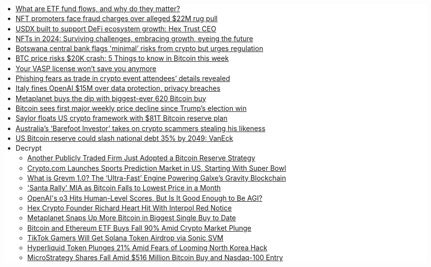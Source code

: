   - [What are ETF fund flows, and why do they matter?](https://cointelegraph.com/explained/what-are-etf-fund-flows-and-why-do-they-matter?utm_source=rss_feed&utm_medium=rss&utm_campaign=rss_partner_inbound)
  - [NFT promoters face fraud charges over alleged $22M rug pull](https://cointelegraph.com/news/california-nft-rugpull-fraud-arrests?utm_source=rss_feed&utm_medium=rss&utm_campaign=rss_partner_inbound)
  - [USDX built to support DeFi ecosystem growth: Hex Trust CEO](https://cointelegraph.com/news/usd-stablecoin-usdx-flare-network-hex-trust?utm_source=rss_feed&utm_medium=rss&utm_campaign=rss_partner_inbound)
  - [NFTs in 2024: Surviving challenges, embracing growth, eyeing the future](https://cointelegraph.com/news/nft-recap-2024-digital-collectibles?utm_source=rss_feed&utm_medium=rss&utm_campaign=rss_partner_inbound)
  - [Botswana central bank flags &#039;minimal’ risks from crypto but urges regulation](https://cointelegraph.com/news/botswana-central-bank-crypto-risks-regulations-2024?utm_source=rss_feed&utm_medium=rss&utm_campaign=rss_partner_inbound)
  - [BTC price risks $20K crash: 5 Things to know in Bitcoin this week](https://cointelegraph.com/news/btc-price-risks-20k-crash-5-things-bitcoin-this-week?utm_source=rss_feed&utm_medium=rss&utm_campaign=rss_partner_inbound)
  - [Your VASP license won’t save you anymore](https://cointelegraph.com/news/your-vasp-license-won-t-save-you-anymore?utm_source=rss_feed&utm_medium=rss&utm_campaign=rss_partner_inbound)
  - [Phishing fears as trade in crypto event attendees’ details revealed](https://cointelegraph.com/news/crypto-event-attendee-data-for-sale-scammer-gold-mine?utm_source=rss_feed&utm_medium=rss&utm_campaign=rss_partner_inbound)
  - [Italy fines OpenAI $15M over data protection, privacy breaches](https://cointelegraph.com/news/italy-fines-openai-data-protection-privacy-breaches?utm_source=rss_feed&utm_medium=rss&utm_campaign=rss_partner_inbound)
  - [Metaplanet buys the dip with biggest-ever 620 Bitcoin buy](https://cointelegraph.com/news/metaplanet-biggest-ever-620-bitcoin-buy?utm_source=rss_feed&utm_medium=rss&utm_campaign=rss_partner_inbound)
  - [Bitcoin sees first major weekly price decline since Trump’s election win](https://cointelegraph.com/news/bitcoin-first-major-weekly-price-slump-since-trump-win?utm_source=rss_feed&utm_medium=rss&utm_campaign=rss_partner_inbound)
  - [Saylor floats US crypto framework with $81T Bitcoin reserve plan](https://cointelegraph.com/news/saylor-floats-us-crypto-framework-with-81-trillion-bitcoin-reserve?utm_source=rss_feed&utm_medium=rss&utm_campaign=rss_partner_inbound)
  - [Australia’s ‘Barefoot Investor’ takes on crypto scammers stealing his likeness](https://cointelegraph.com/news/barefoot-investor-scott-pape-crypto-scam-stolen-likeness?utm_source=rss_feed&utm_medium=rss&utm_campaign=rss_partner_inbound)
  - [US Bitcoin reserve could slash national debt 35% by 2049: VanEck](https://cointelegraph.com/news/us-bitcoin-reserve-slash-national-debt-2049-vaneck?utm_source=rss_feed&utm_medium=rss&utm_campaign=rss_partner_inbound)
- Decrypt
  - [Another Publicly Traded Firm Just Adopted a Bitcoin Reserve Strategy](https://decrypt.co/298813/matador-technologies-adopts-bitcoin-reserve)
  - [Crypto.com Launches Sports Prediction Market in US, Starting With Super Bowl](https://decrypt.co/298810/crypto-com-sports-prediction-market-super-bowl)
  - [What is Grevm 1.0? The ‘Ultra-Fast’ Engine Powering Galxe’s Gravity Blockchain](https://decrypt.co/resources/what-is-grevm-1-0-the-ultra-fast-engine-powering-galxes-gravity-blockchain)
  - ['Santa Rally' MIA as Bitcoin Falls to Lowest Price in a Month](https://decrypt.co/298811/santa-rally-mia-bitcoin-price-falls)
  - [OpenAI's o3 Hits Human-Level Scores, But Is It Good Enough to Be AGI?](https://decrypt.co/298756/openai-o3-human-level-scores-good-enough-agi)
  - [Hex Crypto Founder Richard Heart Hit With Interpol Red Notice](https://decrypt.co/298753/hex-crypto-founder-richard-heart-interpol-red-notice)
  - [Metaplanet Snaps Up More Bitcoin in Biggest Single Buy to Date](https://decrypt.co/298720/metaplanet-bitcoin-biggest-single-buy)
  - [Bitcoin and Ethereum ETF Buys Fall 90% Amid Crypto Market Plunge](https://decrypt.co/298677/bitcoin-ethereum-etf-buys-fall-90-percent)
  - [TikTok Gamers Will Get Solana Token Airdrop via Sonic SVM](https://decrypt.co/298681/tiktok-gamers-solana-token-airdrop-sonic-evm)
  - [Hyperliquid Token Plunges 21% Amid Fears of Looming North Korea Hack](https://decrypt.co/298679/hyperliquid-token-plunges-fears-north-korea-hack)
  - [MicroStrategy Shares Fall Amid $516 Million Bitcoin Buy and Nasdaq-100 Entry](https://decrypt.co/298659/microstrategy-516-million-bitcoin-buy-nasdaq-100)